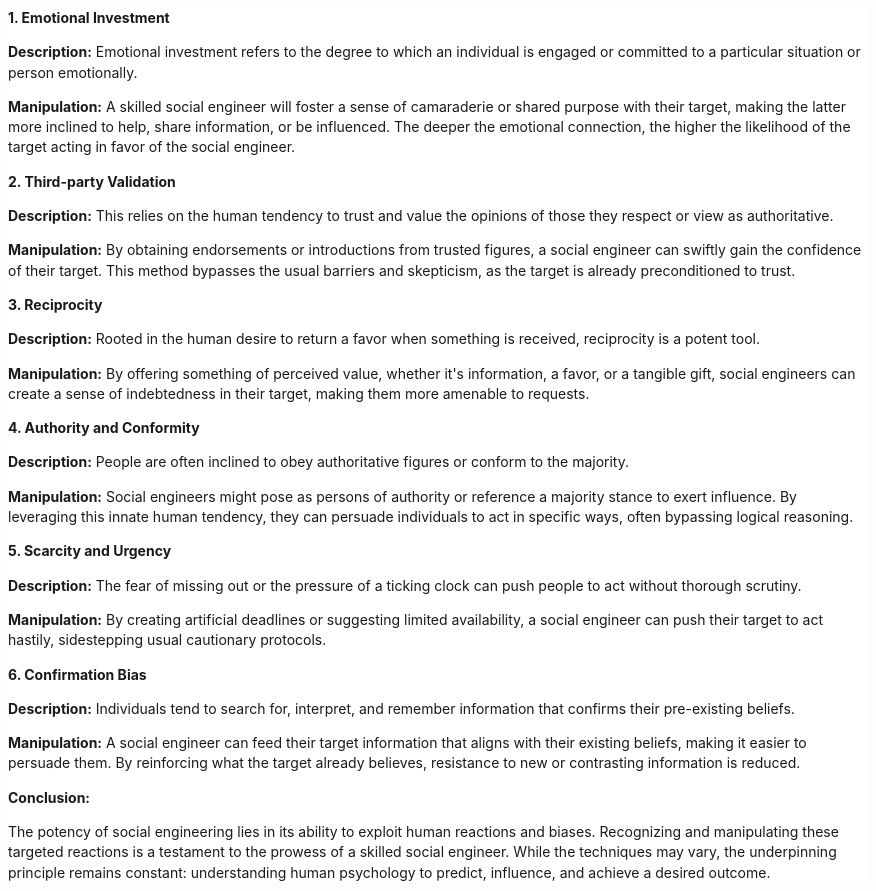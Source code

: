 **1. Emotional Investment**

**Description:** Emotional investment refers to the degree to which an individual is engaged or committed to a particular situation or person emotionally.

**Manipulation:** A skilled social engineer will foster a sense of camaraderie or shared purpose with their target, making the latter more inclined to help, share information, or be influenced. The deeper the emotional connection, the higher the likelihood of the target acting in favor of the social engineer.

**2. Third-party Validation**

**Description:** This relies on the human tendency to trust and value the opinions of those they respect or view as authoritative.

**Manipulation:** By obtaining endorsements or introductions from trusted figures, a social engineer can swiftly gain the confidence of their target. This method bypasses the usual barriers and skepticism, as the target is already preconditioned to trust.

**3. Reciprocity**

**Description:** Rooted in the human desire to return a favor when something is received, reciprocity is a potent tool.

**Manipulation:** By offering something of perceived value, whether it's information, a favor, or a tangible gift, social engineers can create a sense of indebtedness in their target, making them more amenable to requests.

**4. Authority and Conformity**

**Description:** People are often inclined to obey authoritative figures or conform to the majority.

**Manipulation:** Social engineers might pose as persons of authority or reference a majority stance to exert influence. By leveraging this innate human tendency, they can persuade individuals to act in specific ways, often bypassing logical reasoning.

**5. Scarcity and Urgency**

**Description:** The fear of missing out or the pressure of a ticking clock can push people to act without thorough scrutiny.

**Manipulation:** By creating artificial deadlines or suggesting limited availability, a social engineer can push their target to act hastily, sidestepping usual cautionary protocols.

**6. Confirmation Bias**

**Description:** Individuals tend to search for, interpret, and remember information that confirms their pre-existing beliefs.

**Manipulation:** A social engineer can feed their target information that aligns with their existing beliefs, making it easier to persuade them. By reinforcing what the target already believes, resistance to new or contrasting information is reduced.

**Conclusion:**

The potency of social engineering lies in its ability to exploit human reactions and biases. Recognizing and manipulating these targeted reactions is a testament to the prowess of a skilled social engineer. While the techniques may vary, the underpinning principle remains constant: understanding human psychology to predict, influence, and achieve a desired outcome.
